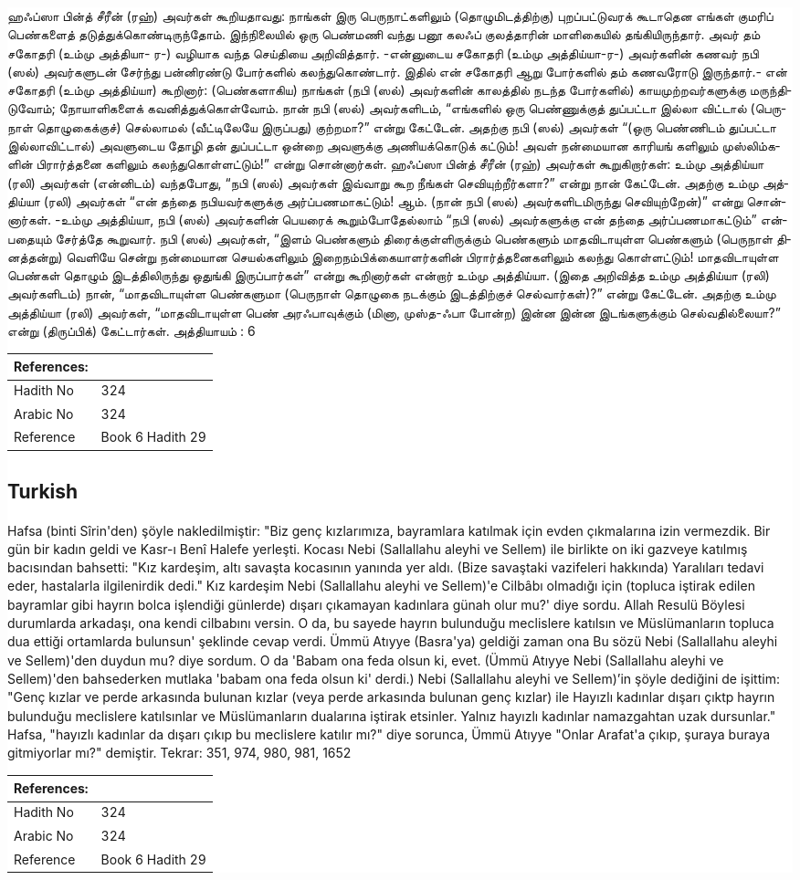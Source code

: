 
<div dir="ltr" lang="ta" style={{fontSize:'larger',backgroundColor:'#f8f9fa',padding:20}}>
ஹஃப்ஸா பின்த் சீரீன் (ரஹ்) அவர்கள் கூறியதாவது: நாங்கள் இரு பெருநாட்களிலும் (தொழுமிடத்திற்கு) புறப்பட்டுவரக் கூடாதென எங்கள் குமரிப் பெண்களைத் தடுத்துக்கொண்டிருந்தோம். இந்நிலையில் ஒரு பெண்மணி வந்து பனூ கலஃப் குலத்தாரின் மாளிகையில் தங்கியிருந்தார். அவர் தம் சகோதரி (உம்மு அத்தியா- ர-) வழியாக வந்த செய்தியை அறிவித்தார். -என்னுடைய சகோதரி (உம்மு அத்திய்யா-ர-) அவர்களின் கணவர் நபி (ஸல்) அவர்களுடன் சேர்ந்து பன்னிரண்டு போர்களில் கலந்துகொண்டார். இதில் என் சகோதரி ஆறு போர்களில் தம் கணவரோடு இருந்தார்.- என் சகோதரி (உம்மு அத்திய்யா) கூறினார்: (பெண்களாகிய) நாங்கள் (நபி (ஸல்) அவர்களின் காலத்தில் நடந்த போர்களில்) காயமுற்றவர்களுக்கு மருந்திடுவோம்; நோயாளிகளைக் கவனித்துக்கொள்வோம். நான் நபி (ஸல்) அவர்களிடம், “எங்களில் ஒரு பெண்ணுக்குத் துப்பட்டா இல்லா விட்டால் (பெருநாள் தொழுகைக்குச்) செல்லாமல் (வீட்டிலேயே இருப்பது) குற்றமா?” என்று கேட்டேன். அதற்கு நபி (ஸல்) அவர்கள் “(ஒரு பெண்ணிடம் துப்பட்டா இல்லாவிட்டால்) அவளுடைய தோழி தன் துப்பட்டா ஒன்றை அவளுக்கு அணியக்கொடுக் கட்டும்! அவள் நன்மையான காரியங் களிலும் முஸ்லிம்களின் பிரார்த்தனை களிலும் கலந்துகொள்ளட்டும்!” என்று சொன்னார்கள். ஹஃப்ஸா பின்த் சீரீன் (ரஹ்) அவர்கள் கூறுகிறார்கள்: உம்மு அத்திய்யா (ரலி) அவர்கள் (என்னிடம்) வந்தபோது, “நபி (ஸல்) அவர்கள் இவ்வாறு கூற நீங்கள் செவியுற்றீர்களா?” என்று நான் கேட்டேன். அதற்கு உம்மு அத்திய்யா (ரலி) அவர்கள் “என் தந்தை நபியவர்களுக்கு அர்ப்பணமாகட்டும்! ஆம். (நான் நபி (ஸல்) அவர்களிடமிருந்து செவியுற்றேன்)” என்று சொன்னார்கள். -உம்மு அத்திய்யா, நபி (ஸல்) அவர்களின் பெயரைக் கூறும்போதேல்லாம் “நபி (ஸல்) அவர்களுக்கு என் தந்தை அர்ப்பணமாகட்டும்” என்பதையும் சேர்த்தே கூறுவார். நபி (ஸல்) அவர்கள், “இளம் பெண்களும் திரைக்குள்ளிருக்கும் பெண்களும் மாதவிடாயுள்ள பெண்களும் (பெருநாள் தினத்தன்று) வெளியே சென்று நன்மையான செயல்களிலும் இறைநம்பிக்கையாளர்களின் பிரார்த்தனைகளிலும் கலந்து கொள்ளட்டும்! மாதவிடாயுள்ள பெண்கள் தொழும் இடத்திலிருந்து ஒதுங்கி இருப்பார்கள்” என்று கூறினார்கள் என்றார் உம்மு அத்திய்யா. (இதை அறிவித்த உம்மு அத்திய்யா (ரலி) அவர்களிடம்) நான், “மாதவிடாயுள்ள பெண்களுமா (பெருநாள் தொழுகை நடக்கும் இடத்திற்குச் செல்வார்கள்)?” என்று கேட்டேன். அதற்கு உம்மு அத்திய்யா (ரலி) அவர்கள், “மாதவிடாயுள்ள பெண் அரஃபாவுக்கும் (மினா, முஸ்த-ஃபா போன்ற) இன்ன இன்ன இடங்களுக்கும் செல்வதில்லையா?” என்று (திருப்பிக்) கேட்டார்கள். அத்தியாயம் : 6
</div>
<div style={{backgroundColor:'#f8f9fa',padding:20, marginBottom: 10}}><table> <thead> <tr> <th>References:</th> <th></th> </tr> </thead> <tbody><tr><td>Hadith No</td><td>324</td></tr><tr><td>Arabic No</td><td>324</td></tr><tr><td>Reference</td><td>Book 6 Hadith 29</td></tr></tbody></table></div>

## Turkish


<div dir="ltr" lang="tr" style={{fontSize:'larger',backgroundColor:'#f8f9fa',padding:20}}>
Hafsa (binti Sîrin'den) şöyle nakledilmiştir: "Biz genç kızlarımıza, bayramlara katılmak için evden çıkmalarına izin vermezdik. Bir gün bir kadın geldi ve Kasr-ı Benî Halefe yerleşti. Kocası Nebi (Sallallahu aleyhi ve Sellem) ile birlikte on iki gazveye katılmış bacısından bahsetti: "Kız kardeşim, altı savaşta kocasının yanında yer aldı. (Bize savaştaki vazifeleri hakkında) Yaralıları tedavi eder, hastalarla ilgilenirdik dedi." Kız kardeşim Nebi (Sallallahu aleyhi ve Sellem)'e Cilbâbı olmadığı için (topluca iştirak edilen bayramlar gibi hayrın bolca işlendiği günlerde) dışarı çıkamayan kadınlara günah olur mu?' diye sordu. Allah Resulü Böylesi durumlarda arkadaşı, ona kendi cilbabını versin. O da, bu sayede hayrın bulunduğu meclislere katılsın ve Müslümanların topluca dua ettiği ortamlarda bulunsun' şeklinde cevap verdi. Ümmü Atıyye (Basra'ya) geldiği zaman ona Bu sözü Nebi (Sallallahu aleyhi ve Sellem)'den duydun mu? diye sordum. O da 'Babam ona feda olsun ki, evet. (Ümmü Atıyye Nebi (Sallallahu aleyhi ve Sellem)'den bahsederken mutlaka 'babam ona feda olsun ki' derdi.) Nebi (Sallallahu aleyhi ve Sellem)’in şöyle dediğini de işittim: "Genç kızlar ve perde arkasında bulunan kızlar (veya perde arkasında bulunan genç kızlar) ile Hayızlı kadınlar dışarı çıktp hayrın bulunduğu meclislere katılsınlar ve Müslümanların dualarına iştirak etsinler. Yalnız hayızlı kadınlar namazgahtan uzak dursunlar." Hafsa, "hayızlı kadınlar da dışarı çıkıp bu meclislere katılır mı?" diye sorunca, Ümmü Atıyye "Onlar Arafat'a çıkıp, şuraya buraya gitmiyorlar mı?" demiştir. Tekrar: 351, 974, 980, 981, 1652
</div>
<div style={{backgroundColor:'#f8f9fa',padding:20, marginBottom: 10}}><table> <thead> <tr> <th>References:</th> <th></th> </tr> </thead> <tbody><tr><td>Hadith No</td><td>324</td></tr><tr><td>Arabic No</td><td>324</td></tr><tr><td>Reference</td><td>Book 6 Hadith 29</td></tr></tbody></table></div>
